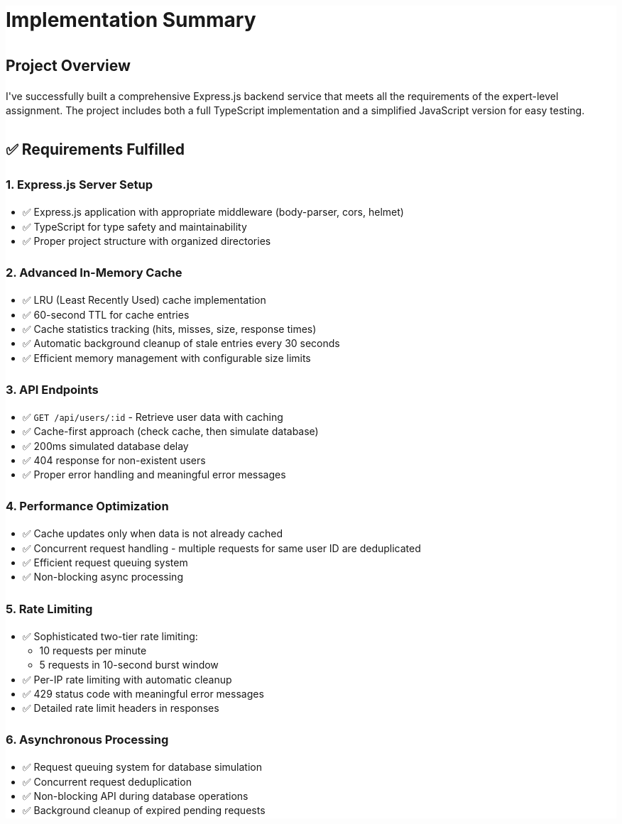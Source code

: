 # Implementation Summary

## Project Overview

I've successfully built a comprehensive Express.js backend service that meets all the requirements of the expert-level assignment. The project includes both a full TypeScript implementation and a simplified JavaScript version for easy testing.

## ✅ Requirements Fulfilled

### 1. Express.js Server Setup
- ✅ Express.js application with appropriate middleware (body-parser, cors, helmet)
- ✅ TypeScript for type safety and maintainability
- ✅ Proper project structure with organized directories

### 2. Advanced In-Memory Cache
- ✅ LRU (Least Recently Used) cache implementation
- ✅ 60-second TTL for cache entries
- ✅ Cache statistics tracking (hits, misses, size, response times)
- ✅ Automatic background cleanup of stale entries every 30 seconds
- ✅ Efficient memory management with configurable size limits

### 3. API Endpoints
- ✅ `GET /api/users/:id` - Retrieve user data with caching
- ✅ Cache-first approach (check cache, then simulate database)
- ✅ 200ms simulated database delay
- ✅ 404 response for non-existent users
- ✅ Proper error handling and meaningful error messages

### 4. Performance Optimization
- ✅ Cache updates only when data is not already cached
- ✅ Concurrent request handling - multiple requests for same user ID are deduplicated
- ✅ Efficient request queuing system
- ✅ Non-blocking async processing

### 5. Rate Limiting
- ✅ Sophisticated two-tier rate limiting:
  - 10 requests per minute
  - 5 requests in 10-second burst window
- ✅ Per-IP rate limiting with automatic cleanup
- ✅ 429 status code with meaningful error messages
- ✅ Detailed rate limit headers in responses

### 6. Asynchronous Processing
- ✅ Request queuing system for database simulation
- ✅ Concurrent request deduplication
- ✅ Non-blocking API during database operations
- ✅ Background cleanup of expired pending requests
